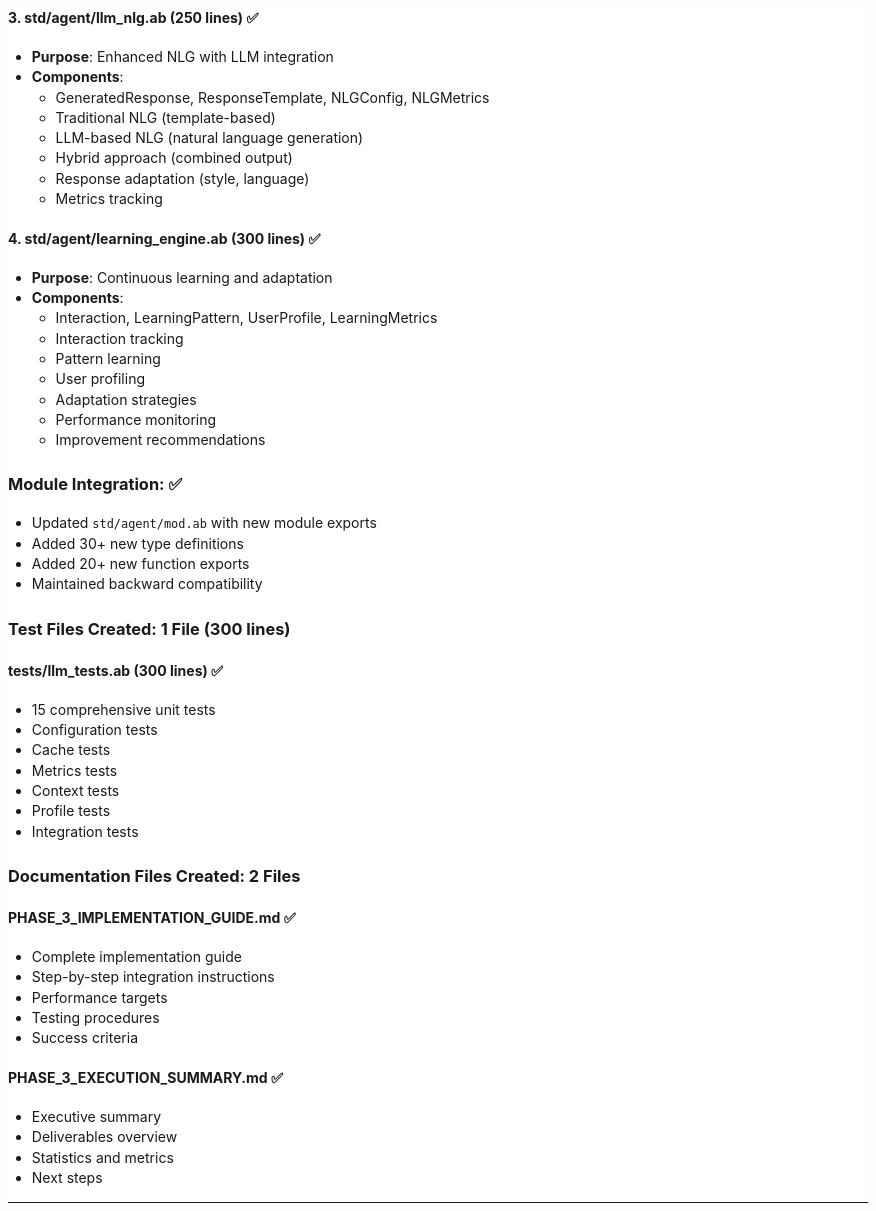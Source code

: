 #### 3. **std/agent/llm_nlg.ab** (250 lines) ✅
- **Purpose**: Enhanced NLG with LLM integration
- **Components**:
  - GeneratedResponse, ResponseTemplate, NLGConfig, NLGMetrics
  - Traditional NLG (template-based)
  - LLM-based NLG (natural language generation)
  - Hybrid approach (combined output)
  - Response adaptation (style, language)
  - Metrics tracking

#### 4. **std/agent/learning_engine.ab** (300 lines) ✅
- **Purpose**: Continuous learning and adaptation
- **Components**:
  - Interaction, LearningPattern, UserProfile, LearningMetrics
  - Interaction tracking
  - Pattern learning
  - User profiling
  - Adaptation strategies
  - Performance monitoring
  - Improvement recommendations

### Module Integration: ✅
- Updated `std/agent/mod.ab` with new module exports
- Added 30+ new type definitions
- Added 20+ new function exports
- Maintained backward compatibility

### Test Files Created: 1 File (300 lines)

#### **tests/llm_tests.ab** (300 lines) ✅
- 15 comprehensive unit tests
- Configuration tests
- Cache tests
- Metrics tests
- Context tests
- Profile tests
- Integration tests

### Documentation Files Created: 2 Files

#### **PHASE_3_IMPLEMENTATION_GUIDE.md** ✅
- Complete implementation guide
- Step-by-step integration instructions
- Performance targets
- Testing procedures
- Success criteria

#### **PHASE_3_EXECUTION_SUMMARY.md** ✅
- Executive summary
- Deliverables overview
- Statistics and metrics
- Next steps

---